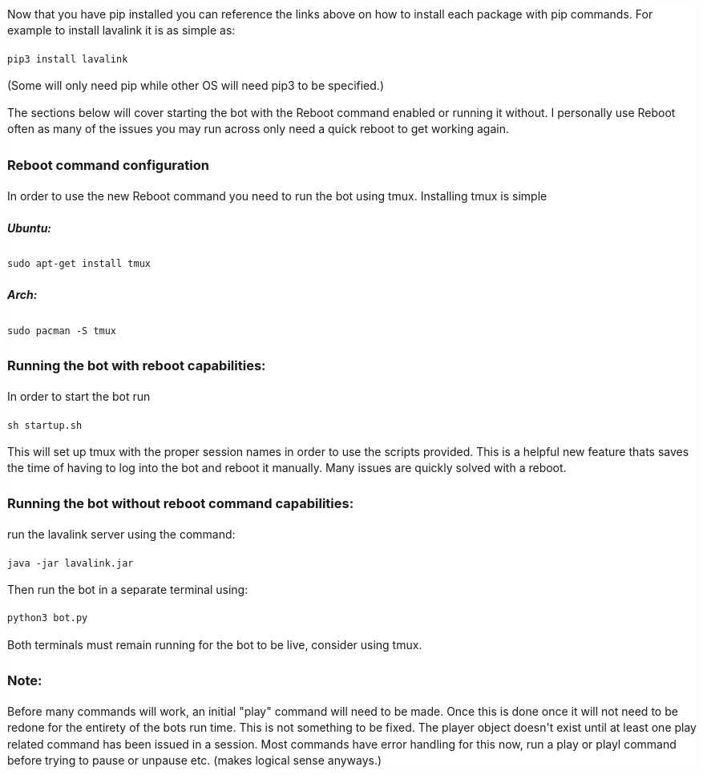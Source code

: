 Now that you have pip installed you can reference the links above on how to install each package with pip commands.
For example to install lavalink it is as simple as:
```
pip3 install lavalink
```
(Some will only need pip while other OS will need pip3 to be specified.)

The sections below will cover starting the bot with the Reboot command enabled or running it without.
I personally use Reboot often as many of the issues you may run across only need a quick reboot to get working again.

### Reboot command configuration
In order to use the new Reboot command you need to run the bot using tmux.
Installing tmux is simple

##### Ubuntu:
```
sudo apt-get install tmux
```

##### Arch:
```
sudo pacman -S tmux
```

### Running the bot with reboot capabilities:

In order to start the bot run
```
sh startup.sh
```
This will set up tmux with the proper session names in order to use the scripts provided.
This is a helpful new feature thats saves the time of having to log into the bot and reboot it manually.
Many issues are quickly solved with a reboot.


### Running the bot without reboot command capabilities:
run the lavalink server using the command: 
```
java -jar lavalink.jar
```
Then run the bot in a separate terminal using: 
```
python3 bot.py
```
Both terminals must remain running for the bot to be live, consider using tmux.

### Note:

Before many commands will work, an initial "play" command will need to be made. Once this is done once
it will not need to be redone for the entirety of the bots run time. This is not something to be fixed.
The player object doesn't exist until at least one play related command has been issued in a session.
Most commands have error handling for this now, run a play or playl command before trying to pause or 
unpause etc. (makes logical sense anyways.)
